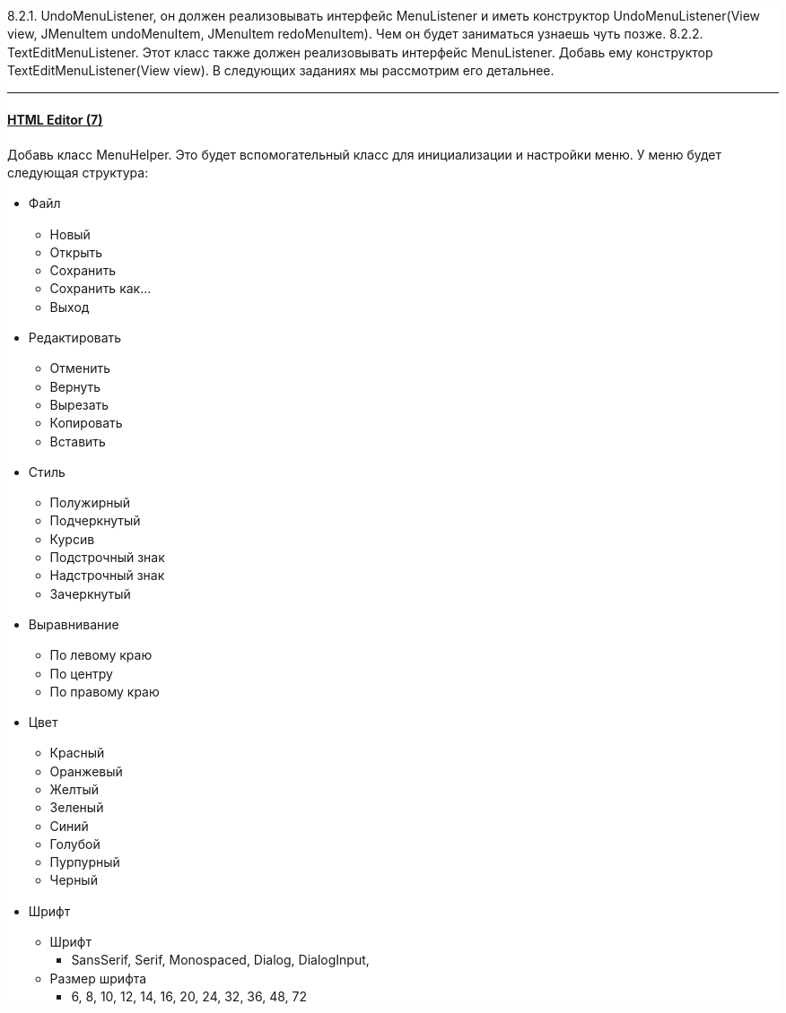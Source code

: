 8.2.1. UndoMenuListener, он должен реализовывать интерфейс MenuListener и иметь конструктор UndoMenuListener(View view, JMenuItem undoMenuItem, JMenuItem redoMenuItem). Чем он будет заниматься узнаешь чуть позже.
8.2.2. TextEditMenuListener. Этот класс также должен реализовывать интерфейс MenuListener.
Добавь ему конструктор TextEditMenuListener(View view). В следующих заданиях мы рассмотрим его детальнее.
<hr/>


#### [HTML Editor (7)](https://github.com/vladmeh/jrt/commit/78d3c6ddf80d3cedd81d1169d7f2c70a68c5ac05)

Добавь класс MenuHelper. Это будет вспомогательный класс для инициализации и настройки меню.
У меню будет следующая структура:

-   Файл
    - Новый
    - Открыть
    - Сохранить
    - Сохранить как…
    - Выход

-   Редактировать
    - Отменить
    - Вернуть
    - Вырезать
    - Копировать
    - Вставить

-   Стиль
    - Полужирный
    - Подчеркнутый
    - Курсив
    - Подстрочный знак
    - Надстрочный знак
    - Зачеркнутый

-   Выравнивание
    - По левому краю
    - По центру
    - По правому краю

-   Цвет
    - Красный
    - Оранжевый
    - Желтый
    - Зеленый
    - Синий
    - Голубой
    - Пурпурный
    - Черный

-   Шрифт
    -   Шрифт
        - SansSerif, Serif, Monospaced, Dialog, DialogInput,
    -   Размер шрифта
        - 6, 8, 10, 12, 14, 16, 20, 24, 32, 36, 48, 72
